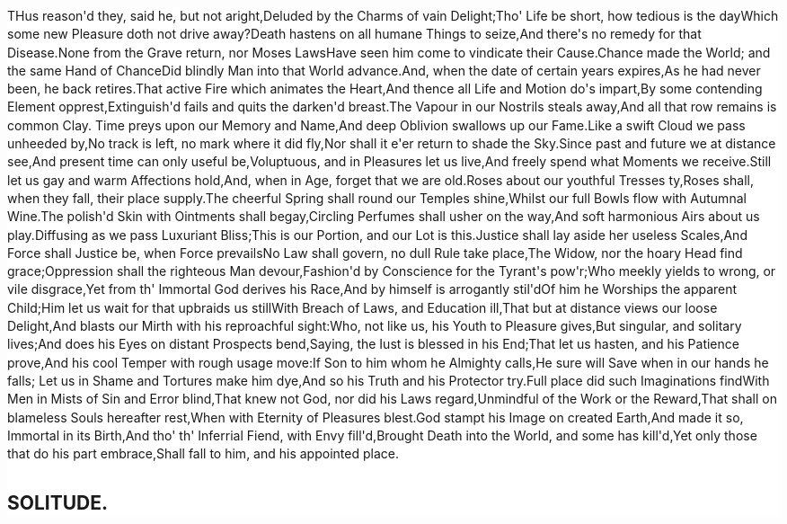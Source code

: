 THus reason'd they, said he, but not aright,Deluded by the Charms of vain Delight;Tho' Life be short, how tedious is the dayWhich some new Pleasure doth not drive away?Death hastens on all humane Things to seize,And there's no remedy for that Disease.None from the Grave return, nor Moses LawsHave seen him come to vindicate their Cause.Chance made the World; and the same Hand of ChanceDid blindly Man into that World advance.And, when the date of certain years expires,As he had never been, he back retires.That active Fire which animates the Heart,And thence all Life and Motion do's impart,By some contending Element opprest,Extinguish'd fails and quits the darken'd breast.The Vapour in our Nostrils steals away,And all that row remains is common Clay. Time preys upon our Memory and Name,And deep Oblivion swallows up our Fame.Like a swift Cloud we pass unheeded by,No track is left, no mark where it did fly,Nor shall it e'er return to shade the Sky.Since past and future we at distance see,And present time can only useful be,Voluptuous, and in Pleasures let us live,And freely spend what Moments we receive.Still let us gay and warm Affections hold,And, when in Age, forget that we are old.Roses about our youthful Tresses ty,Roses shall, when they fall, their place supply.The cheerful Spring shall round our Temples shine,Whilst our full Bowls flow with Autumnal Wine.The polish'd Skin with Ointments shall begay,Circling Perfumes shall usher on the way,And soft harmonious Airs about us play.Diffusing as we pass Luxuriant Bliss;This is our Portion, and our Lot is this.Justice shall lay aside her useless Scales,And Force shall Justice be, when Force prevailsNo Law shall govern, no dull Rule take place,The Widow, nor the hoary Head find grace;Oppression shall the righteous Man devour,Fashion'd by Conscience for the Tyrant's pow'r;Who meekly yields to wrong, or vile disgrace,Yet from th' Immortal God derives his Race,And by himself is arrogantly stil'dOf him he Worships the apparent Child;Him let us wait for that upbraids us stillWith Breach of Laws, and Education ill,That but at distance views our loose Delight,And blasts our Mirth with his reproachful sight:Who, not like us, his Youth to Pleasure gives,But singular, and solitary lives;And does his Eyes on distant Prospects bend,Saying, the Iust is blessed in his End;That let us hasten, and his Patience prove,And his cool Temper with rough usage move:If Son to him whom he Almighty calls,He sure will Save when in our hands he falls; Let us in Shame and Tortures make him dye,And so his Truth and his Protector try.Full place did such Imaginations findWith Men in Mists of Sin and Error blind,That knew not God, nor did his Laws regard,Unmindful of the Work or the Reward,That shall on blameless Souls hereafter rest,When with Eternity of Pleasures blest.God stampt his Image on created Earth,And made it so, Immortal in its Birth,And tho' th' Inferrial Fiend, with Envy fill'd,Brought Death into the World, and some has kill'd,Yet only those that do his part embrace,Shall fall to him, and his appointed place.
## SOLITUDE.